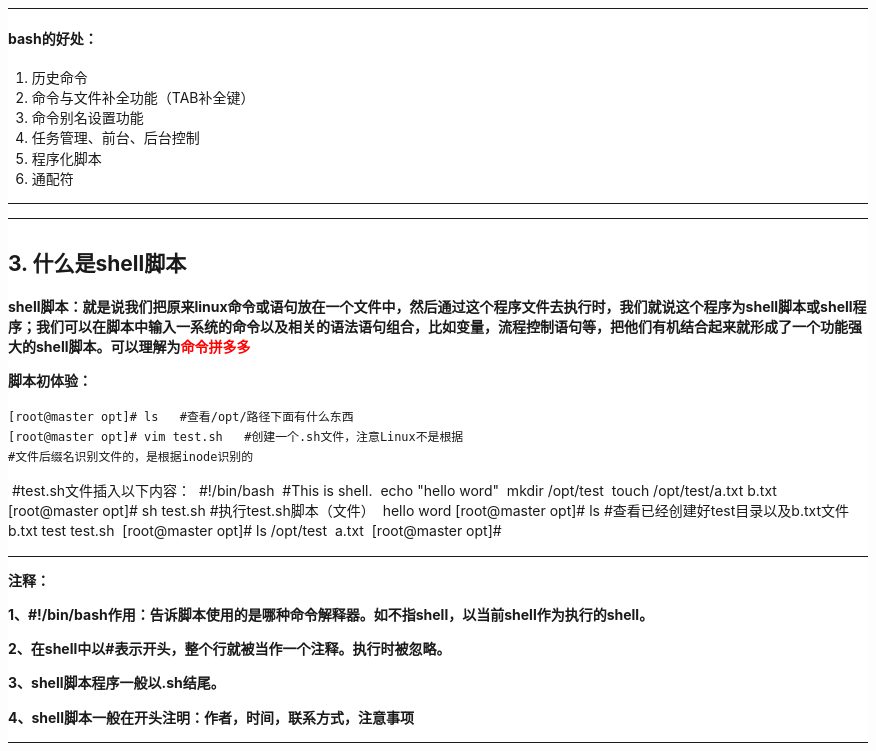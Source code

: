 
---


#### bash的好处：
1. 历史命令
1. 命令与文件补全功能（TAB补全键）
1. 命令别名设置功能
1. 任务管理、前台、后台控制
1. 程序化脚本
1. 通配符

---

---


## 3. 什么是shell脚本
**shell脚本：就是说我们把原来linux命令或语句放在一个文件中，然后通过这个程序文件去执行时，我们就说这个程序为shell脚本或shell程序；我们可以在脚本中输入一系统的命令以及相关的语法语句组合，比如变量，流程控制语句等，把他们有机结合起来就形成了一个功能强大的shell脚本。可以理解为**<font color='red'>**命令拼多多**</font>

**脚本初体验：**

    [root@master opt]# ls   #查看/opt/路径下面有什么东西
    [root@master opt]# vim test.sh   #创建一个.sh文件，注意Linux不是根据
    #文件后缀名识别文件的，是根据inode识别的


​    #test.sh文件插入以下内容：
​    #!/bin/bash
​    #This is shell.
​    echo "hello word"
​    mkdir /opt/test
​    touch /opt/test/a.txt b.txt
​    
​    [root@master opt]# sh test.sh   #执行test.sh脚本（文件）
​    hello word
​    [root@master opt]# ls   #查看已经创建好test目录以及b.txt文件
​    b.txt  test  test.sh
​    [root@master opt]# ls /opt/test
​    a.txt
​    [root@master opt]# 

---


**注释：**

**1、#!/bin/bash作用：告诉脚本使用的是哪种命令解释器。如不指shell，以当前shell作为执行的shell。**

**2、在shell中以#表示开头，整个行就被当作一个注释。执行时被忽略。**

**3、shell脚本程序一般以.sh结尾。**

**4、shell脚本一般在开头注明：作者，时间，联系方式，注意事项**

---

